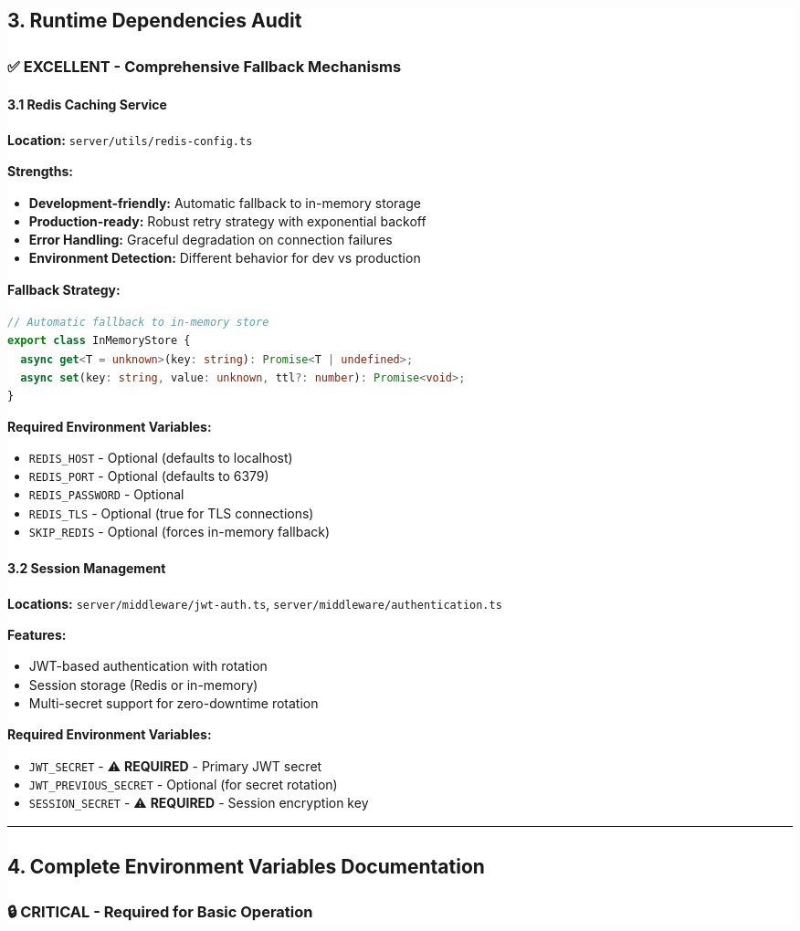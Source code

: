 
## 3. Runtime Dependencies Audit

### ✅ **EXCELLENT** - Comprehensive Fallback Mechanisms

#### 3.1 Redis Caching Service

**Location:** `server/utils/redis-config.ts`

**Strengths:**

- **Development-friendly:** Automatic fallback to in-memory storage
- **Production-ready:** Robust retry strategy with exponential backoff
- **Error Handling:** Graceful degradation on connection failures
- **Environment Detection:** Different behavior for dev vs production

**Fallback Strategy:**

```typescript
// Automatic fallback to in-memory store
export class InMemoryStore {
  async get<T = unknown>(key: string): Promise<T | undefined>;
  async set(key: string, value: unknown, ttl?: number): Promise<void>;
}
```

**Required Environment Variables:**

- `REDIS_HOST` - Optional (defaults to localhost)
- `REDIS_PORT` - Optional (defaults to 6379)
- `REDIS_PASSWORD` - Optional
- `REDIS_TLS` - Optional (true for TLS connections)
- `SKIP_REDIS` - Optional (forces in-memory fallback)

#### 3.2 Session Management

**Locations:** `server/middleware/jwt-auth.ts`, `server/middleware/authentication.ts`

**Features:**

- JWT-based authentication with rotation
- Session storage (Redis or in-memory)
- Multi-secret support for zero-downtime rotation

**Required Environment Variables:**

- `JWT_SECRET` - ⚠️ **REQUIRED** - Primary JWT secret
- `JWT_PREVIOUS_SECRET` - Optional (for secret rotation)
- `SESSION_SECRET` - ⚠️ **REQUIRED** - Session encryption key

---

## 4. Complete Environment Variables Documentation

### 🔒 **CRITICAL** - Required for Basic Operation
